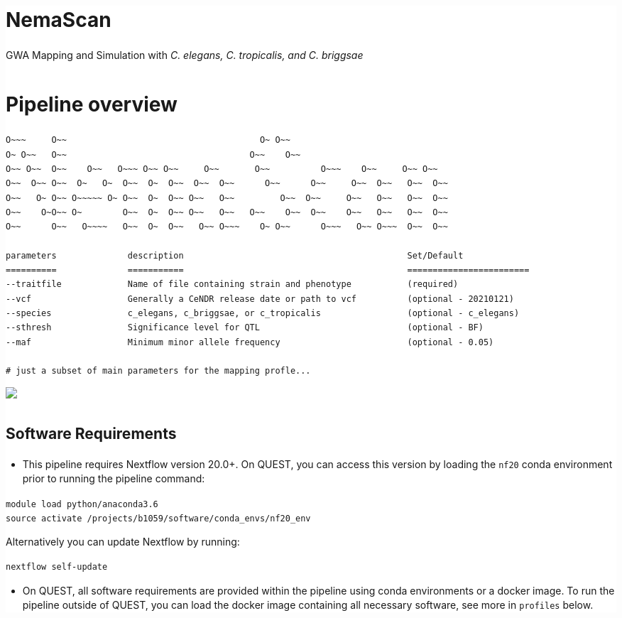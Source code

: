 # NemaScan

GWA Mapping and Simulation with _C. elegans, C. tropicalis, and C. briggsae_

# Pipeline overview

```
O~~~     O~~                                      O~ O~~
O~ O~~   O~~                                    O~~    O~~
O~~ O~~  O~~    O~~   O~~~ O~~ O~~     O~~       O~~          O~~~    O~~     O~~ O~~
O~~  O~~ O~~  O~   O~  O~~  O~  O~~  O~~  O~~      O~~      O~~     O~~  O~~   O~~  O~~
O~~   O~ O~~ O~~~~~ O~ O~~  O~  O~~ O~~   O~~         O~~  O~~     O~~   O~~   O~~  O~~
O~~    O~O~~ O~        O~~  O~  O~~ O~~   O~~   O~~    O~~  O~~    O~~   O~~   O~~  O~~
O~~      O~~   O~~~~   O~~  O~  O~~   O~~ O~~~    O~ O~~      O~~~   O~~ O~~~  O~~  O~~

parameters              description                                            Set/Default
==========              ===========                                            ========================
--traitfile             Name of file containing strain and phenotype           (required)
--vcf                   Generally a CeNDR release date or path to vcf          (optional - 20210121)
--species               c_elegans, c_briggsae, or c_tropicalis                 (optional - c_elegans)
--sthresh               Significance level for QTL                             (optional - BF)
--maf                   Minimum minor allele frequency                         (optional - 0.05)

# just a subset of main parameters for the mapping profle...

```

![](img/nemascan.drawio.svg)

## Software Requirements

* This pipeline requires Nextflow version 20.0+. On QUEST, you can access this version by loading the `nf20` conda environment prior to running the pipeline command:

```
module load python/anaconda3.6
source activate /projects/b1059/software/conda_envs/nf20_env
```

Alternatively you can update Nextflow by running:

```
nextflow self-update
```

* On QUEST, all software requirements are provided within the pipeline using conda environments or a docker image. To run the pipeline outside of QUEST, you can load the docker image containing all necessary software, see more in `profiles` below.
